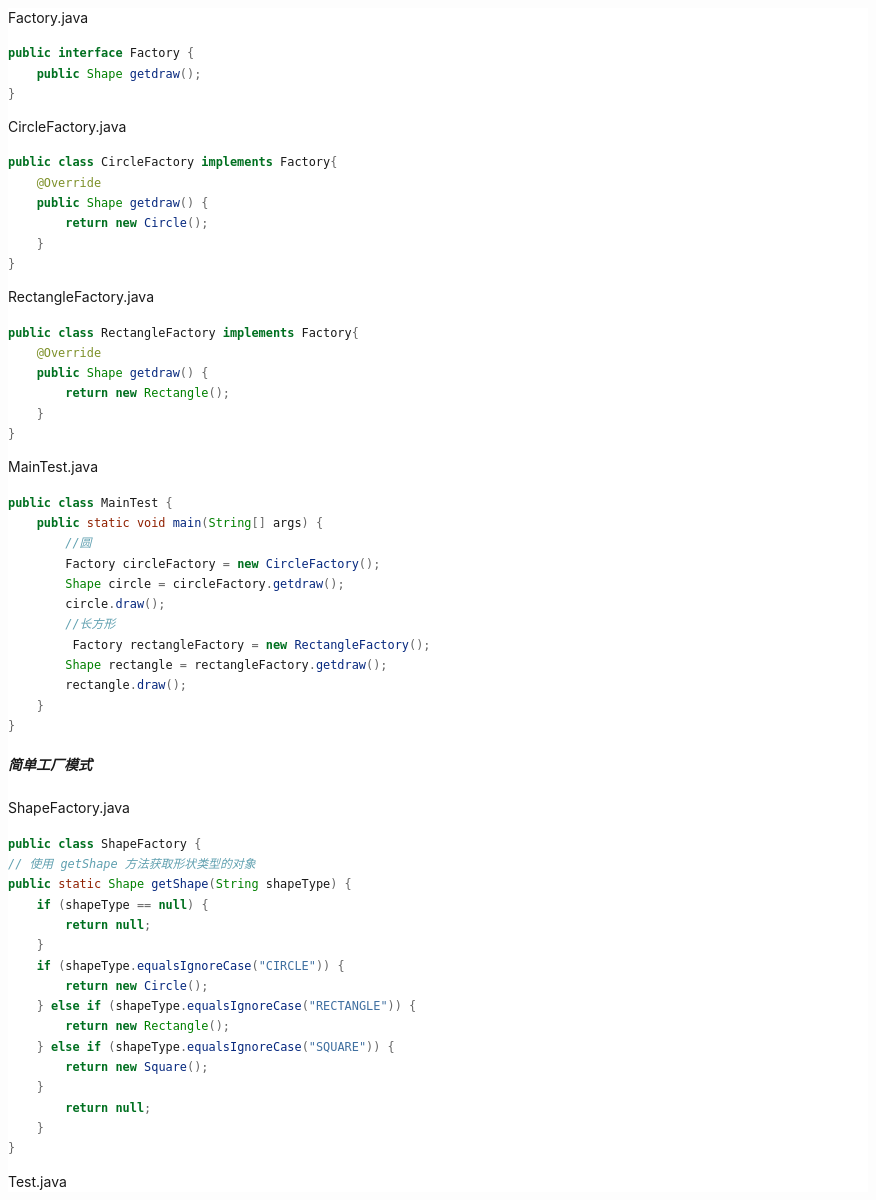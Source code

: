 Factory.java

```java
public interface Factory {
	public Shape getdraw();
}
```

CircleFactory.java

```java
public class CircleFactory implements Factory{
	@Override
	public Shape getdraw() {
		return new Circle();
	}
}
```

RectangleFactory.java

```java
public class RectangleFactory implements Factory{
	@Override
	public Shape getdraw() {
		return new Rectangle();
	}
}
```

MainTest.java

```java
public class MainTest {
	public static void main(String[] args) {
        //圆
		Factory circleFactory = new CircleFactory();
		Shape circle = circleFactory.getdraw();
		circle.draw();
        //长方形
         Factory rectangleFactory = new RectangleFactory();
		Shape rectangle = rectangleFactory.getdraw();
		rectangle.draw();
	}
}
```

##### 简单工厂模式

ShapeFactory.java

```java
public class ShapeFactory {
// 使用 getShape 方法获取形状类型的对象
public static Shape getShape(String shapeType) {
    if (shapeType == null) {
        return null;
    }
    if (shapeType.equalsIgnoreCase("CIRCLE")) {
        return new Circle();
    } else if (shapeType.equalsIgnoreCase("RECTANGLE")) {
        return new Rectangle();
    } else if (shapeType.equalsIgnoreCase("SQUARE")) {
        return new Square();
    }
   	    return null;
	}
}
```
Test.java